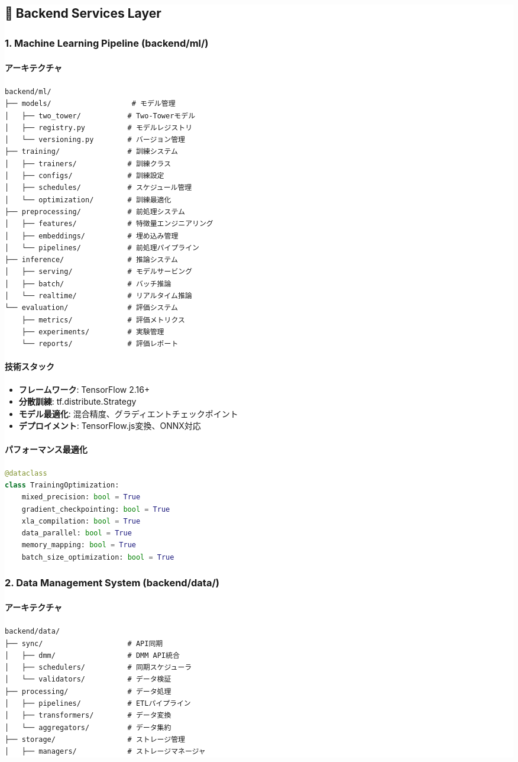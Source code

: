 ## 🔧 Backend Services Layer

### 1. Machine Learning Pipeline (backend/ml/)

#### アーキテクチャ
```
backend/ml/
├── models/                   # モデル管理
│   ├── two_tower/           # Two-Towerモデル
│   ├── registry.py          # モデルレジストリ
│   └── versioning.py        # バージョン管理
├── training/                # 訓練システム
│   ├── trainers/            # 訓練クラス
│   ├── configs/             # 訓練設定
│   ├── schedules/           # スケジュール管理
│   └── optimization/        # 訓練最適化
├── preprocessing/           # 前処理システム
│   ├── features/            # 特徴量エンジニアリング
│   ├── embeddings/          # 埋め込み管理
│   └── pipelines/           # 前処理パイプライン
├── inference/               # 推論システム
│   ├── serving/             # モデルサービング
│   ├── batch/               # バッチ推論
│   └── realtime/            # リアルタイム推論
└── evaluation/              # 評価システム
    ├── metrics/             # 評価メトリクス
    ├── experiments/         # 実験管理
    └── reports/             # 評価レポート
```

#### 技術スタック
- **フレームワーク**: TensorFlow 2.16+
- **分散訓練**: tf.distribute.Strategy
- **モデル最適化**: 混合精度、グラディエントチェックポイント
- **デプロイメント**: TensorFlow.js変換、ONNX対応

#### パフォーマンス最適化
```python
@dataclass
class TrainingOptimization:
    mixed_precision: bool = True
    gradient_checkpointing: bool = True
    xla_compilation: bool = True
    data_parallel: bool = True
    memory_mapping: bool = True
    batch_size_optimization: bool = True
```

### 2. Data Management System (backend/data/)

#### アーキテクチャ
```
backend/data/
├── sync/                    # API同期
│   ├── dmm/                 # DMM API統合
│   ├── schedulers/          # 同期スケジューラ
│   └── validators/          # データ検証
├── processing/              # データ処理
│   ├── pipelines/           # ETLパイプライン
│   ├── transformers/        # データ変換
│   └── aggregators/         # データ集約
├── storage/                 # ストレージ管理
│   ├── managers/            # ストレージマネージャ
```